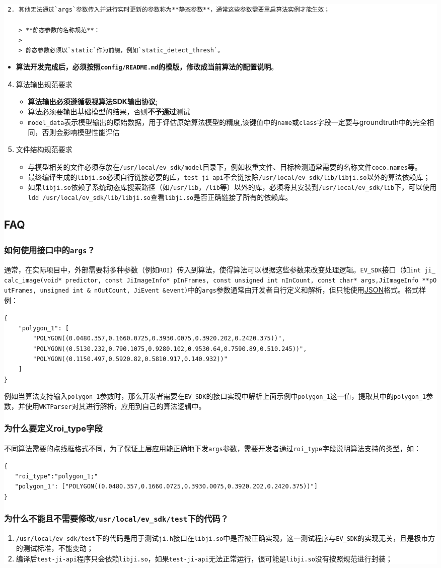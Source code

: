     2. 其他无法通过`args`参数传入并进行实时更新的参数称为**静态参数**，通常这些参数需要重启算法实例才能生效；

        > **静态参数的名称规范**：
        >
        > 静态参数必须以`static`作为前缀，例如`static_detect_thresh`。

   - **算法开发完成后，必须按照`config/README.md`的模版，修改成当前算法的配置说明**。

4. 算法输出规范要求

   - **算法输出必须遵循[极视算法SDK输出协议](./doc/极视算法SDK输出协议.md)**; 
   - 算法必须要输出基础模型的结果，否则**不予通过**测试
   - `model_data`表示模型输出的原始数据，用于评估原始算法模型的精度,该键值中的`name`或`class`字段一定要与groundtruth中的完全相同，否则会影响模型性能评估

5. 文件结构规范要求

   * 与模型相关的文件必须存放在`/usr/local/ev_sdk/model`目录下，例如权重文件、目标检测通常需要的名称文件`coco.names`等。
   * 最终编译生成的`libji.so`必须自行链接必要的库，`test-ji-api`不会链接除`/usr/local/ev_sdk/lib/libji.so`以外的算法依赖库；
   * 如果`libji.so`依赖了系统动态库搜索路径（如`/usr/lib`，`/lib`等）以外的库，必须将其安装到`/usr/local/ev_sdk/lib`下，可以使用`ldd /usr/local/ev_sdk/lib/libji.so`查看`libji.so`是否正确链接了所有的依赖库。

## FAQ

### 如何使用接口中的`args`？

通常，在实际项目中，外部需要将多种参数（例如`ROI`）传入到算法，使得算法可以根据这些参数来改变处理逻辑。`EV_SDK`接口（如`int ji_calc_image(void* predictor, const JiImageInfo* pInFrames, const unsigned int nInCount, const char* args,JiImageInfo **pOutFrames, unsigned int & nOutCount, JiEvent &event)`中的`args`参数通常由开发者自行定义和解析，但只能使用[JSON](https://www.json.cn/wiki.html)格式。格式样例：

```shell
{
    "polygon_1": [
        "POLYGON((0.0480.357,0.1660.0725,0.3930.0075,0.3920.202,0.2420.375))",
        "POLYGON((0.5130.232,0.790.1075,0.9280.102,0.9530.64,0.7590.89,0.510.245))",
        "POLYGON((0.1150.497,0.5920.82,0.5810.917,0.140.932))"
    ]
}
```

例如当算法支持输入`polygon_1`参数时，那么开发者需要在`EV_SDK`的接口实现中解析上面示例中`polygon_1`这一值，提取其中的`polygon_1`参数，并使用`WKTParser`对其进行解析，应用到自己的算法逻辑中。

### 为什么要定义roi_type字段
不同算法需要的点线框格式不同，为了保证上层应用能正确地下发`args`参数，需要开发者通过`roi_type`字段说明算法支持的类型，如：
```shell
{
   "roi_type":"polygon_1;"
   "polygon_1": ["POLYGON((0.0480.357,0.1660.0725,0.3930.0075,0.3920.202,0.2420.375))"]
}
```

### 为什么不能且不需要修改`/usr/local/ev_sdk/test`下的代码？

1. `/usr/local/ev_sdk/test`下的代码是用于测试`ji.h`接口在`libji.so`中是否被正确实现，这一测试程序与`EV_SDK`的实现无关，且是极市方的测试标准，不能变动；
2. 编译后`test-ji-api`程序只会依赖`libji.so`，如果`test-ji-api`无法正常运行，很可能是`libji.so`没有按照规范进行封装；
